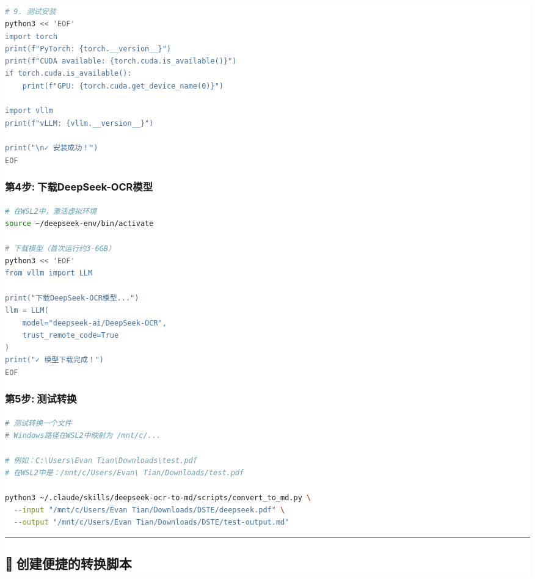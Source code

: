 ```bash
# 9. 测试安装
python3 << 'EOF'
import torch
print(f"PyTorch: {torch.__version__}")
print(f"CUDA available: {torch.cuda.is_available()}")
if torch.cuda.is_available():
    print(f"GPU: {torch.cuda.get_device_name(0)}")

import vllm
print(f"vLLM: {vllm.__version__}")

print("\n✓ 安装成功！")
EOF
```

### 第4步: 下载DeepSeek-OCR模型

```bash
# 在WSL2中，激活虚拟环境
source ~/deepseek-env/bin/activate

# 下载模型（首次运行约3-6GB）
python3 << 'EOF'
from vllm import LLM

print("下载DeepSeek-OCR模型...")
llm = LLM(
    model="deepseek-ai/DeepSeek-OCR",
    trust_remote_code=True
)
print("✓ 模型下载完成！")
EOF
```

### 第5步: 测试转换

```bash
# 测试转换一个文件
# Windows路径在WSL2中映射为 /mnt/c/...

# 例如：C:\Users\Evan Tian\Downloads\test.pdf
# 在WSL2中是：/mnt/c/Users/Evan\ Tian/Downloads/test.pdf

python3 ~/.claude/skills/deepseek-ocr-to-md/scripts/convert_to_md.py \
  --input "/mnt/c/Users/Evan Tian/Downloads/DSTE/deepseek.pdf" \
  --output "/mnt/c/Users/Evan Tian/Downloads/DSTE/test-output.md"
```

---

## 🚀 创建便捷的转换脚本
